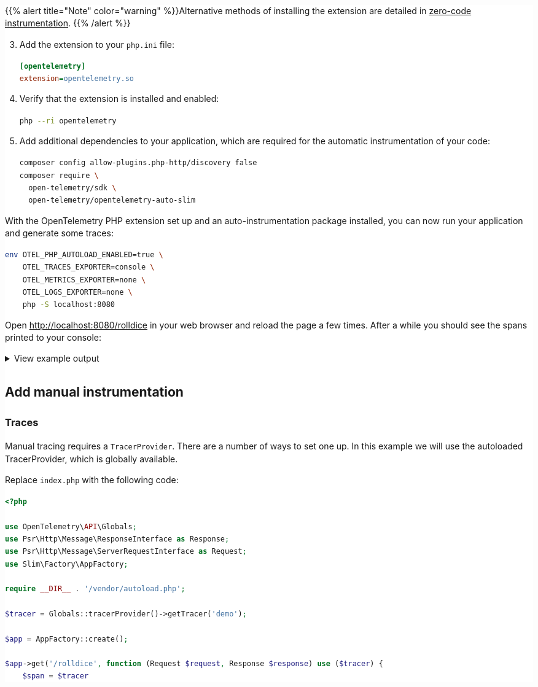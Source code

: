    {{% alert title="Note" color="warning" %}}Alternative methods of installing
   the extension are detailed in
   [zero-code instrumentation](/docs/zero-code/php/#installation).
   {{% /alert %}}

3. Add the extension to your `php.ini` file:

   ```ini
   [opentelemetry]
   extension=opentelemetry.so
   ```

4. Verify that the extension is installed and enabled:

   ```sh
   php --ri opentelemetry
   ```

5. Add additional dependencies to your application, which are required for the
   automatic instrumentation of your code:

   ```sh
   composer config allow-plugins.php-http/discovery false
   composer require \
     open-telemetry/sdk \
     open-telemetry/opentelemetry-auto-slim
   ```

With the OpenTelemetry PHP extension set up and an auto-instrumentation package
installed, you can now run your application and generate some traces:

```sh
env OTEL_PHP_AUTOLOAD_ENABLED=true \
    OTEL_TRACES_EXPORTER=console \
    OTEL_METRICS_EXPORTER=none \
    OTEL_LOGS_EXPORTER=none \
    php -S localhost:8080
```

Open <http://localhost:8080/rolldice> in your web browser and reload the page a
few times. After a while you should see the spans printed to your console:

<details><summary>View example output</summary></details>

## Add manual instrumentation

### Traces

Manual tracing requires a `TracerProvider`. There are a number of ways to set
one up. In this example we will use the autoloaded TracerProvider, which is
globally available.

Replace `index.php` with the following code:

```php
<?php

use OpenTelemetry\API\Globals;
use Psr\Http\Message\ResponseInterface as Response;
use Psr\Http\Message\ServerRequestInterface as Request;
use Slim\Factory\AppFactory;

require __DIR__ . '/vendor/autoload.php';

$tracer = Globals::tracerProvider()->getTracer('demo');

$app = AppFactory::create();

$app->get('/rolldice', function (Request $request, Response $response) use ($tracer) {
    $span = $tracer
```

[traces]: /docs/concepts/signals/traces/
[metrics]: /docs/concepts/signals/metrics/
[logs]: /docs/concepts/signals/logs/
[exporter]: ../exporters/
[manual instrumentation]: ../instrumentation/